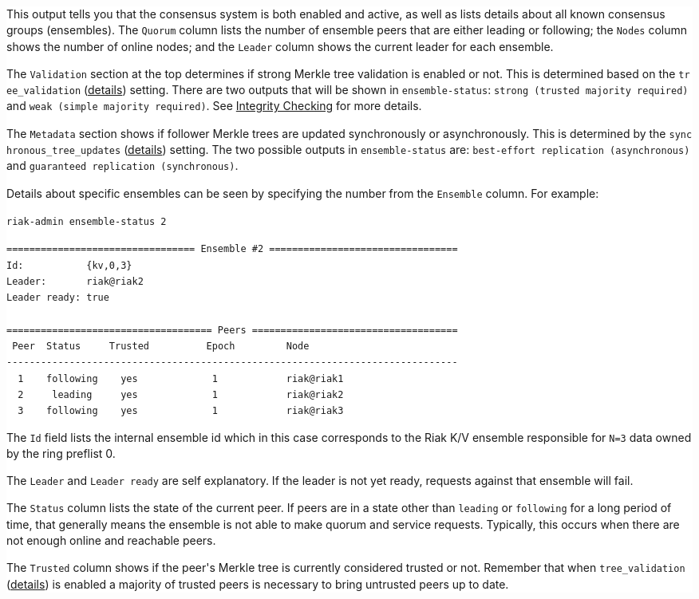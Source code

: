 This output tells you that the consensus system is both enabled and active, as well
as lists details about all known consensus groups (ensembles). The `Quorum` column
lists the number of ensemble peers that are either leading or following; the
`Nodes` column shows the number of online nodes; and the `Leader` column shows the
current leader for each ensemble.

The `Validation` section at the top determines if strong Merkle tree validation
is enabled or not. This is determined based on the `tree_validation`
([details](#tree-validation)) setting. There are two outputs that will be shown
in `ensemble-status`: `strong (trusted majority required)` and `weak (simple
majority required)`. See [Integrity Checking](#integrity-checking) for more
details.

The `Metadata` section shows if follower Merkle trees are updated synchronously
or asynchronously. This is determined by the `synchronous_tree_updates`
([details](#synchronous-tree-updates)) setting. The two possible outputs in
`ensemble-status` are: `best-effort replication (asynchronous)` and `guaranteed
replication (synchronous)`.

Details about specific ensembles can be seen by specifying the number from the
`Ensemble` column. For example:

```
riak-admin ensemble-status 2
```

```
================================= Ensemble #2 =================================
Id:           {kv,0,3}
Leader:       riak@riak2
Leader ready: true

==================================== Peers ====================================
 Peer  Status     Trusted          Epoch         Node
-------------------------------------------------------------------------------
  1    following    yes             1            riak@riak1
  2     leading     yes             1            riak@riak2
  3    following    yes             1            riak@riak3
```

The `Id` field lists the internal ensemble id which in this case corresponds
to the Riak K/V ensemble responsible for `N=3` data owned by the ring preflist 0.

The `Leader` and `Leader ready` are self explanatory. If the leader is not yet
ready, requests against that ensemble will fail.

The `Status` column lists the state of the current peer. If peers are in a state
other than `leading` or `following` for a long period of time, that generally
means the ensemble is not able to make quorum and service requests. Typically,
this occurs when there are not enough online and reachable peers.

The `Trusted` column shows if the peer's Merkle tree is currently considered
trusted or not. Remember that when `tree_validation` ([details](#tree-validation))
is enabled a majority of trusted peers is necessary to bring untrusted peers up
to date.
